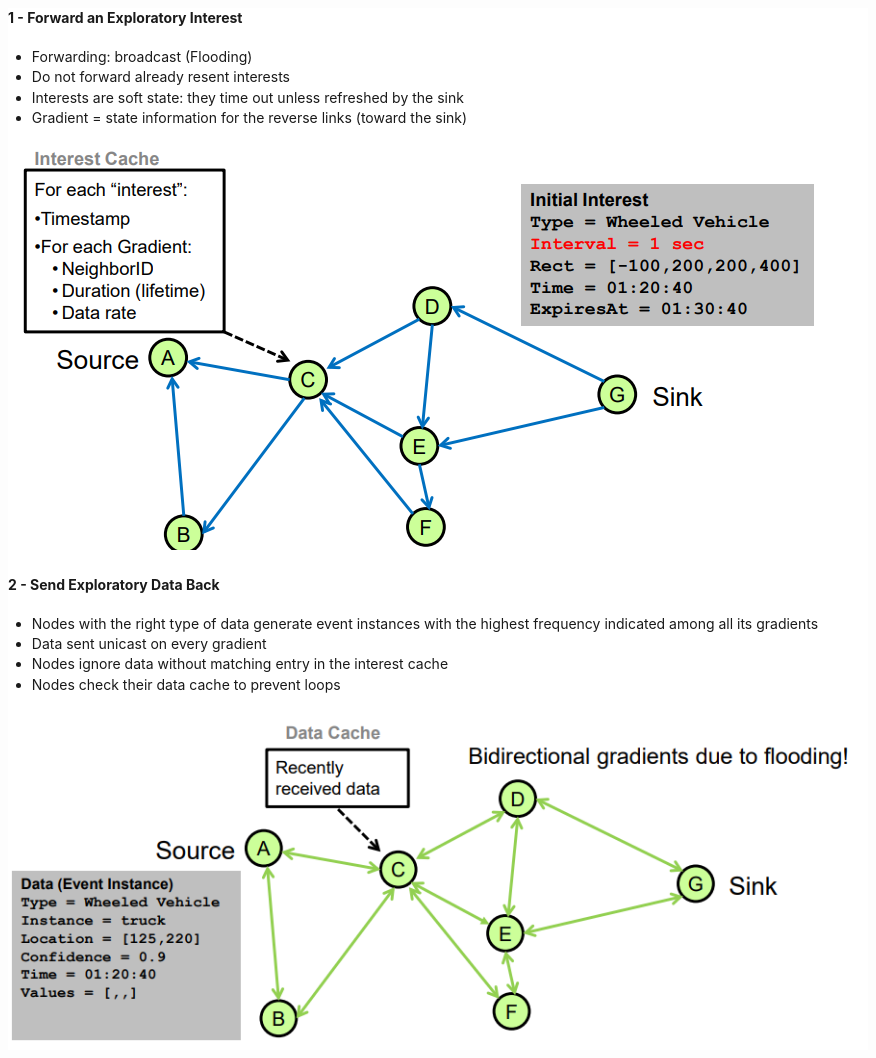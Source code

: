 #### 1 - Forward an Exploratory Interest

* Forwarding: broadcast (Flooding)
* Do not forward already resent interests
* Interests are soft state: they time out unless refreshed by the sink
* Gradient = state information for the reverse links (toward the sink)

![image-20210110095437323](images/07-wireless/image-20210110095437323.png)

#### 2 - Send Exploratory Data Back

* Nodes with the right type of data generate event instances with the highest frequency indicated among all its gradients
* Data sent unicast on every gradient
* Nodes ignore data without matching entry in the interest cache
* Nodes check their data cache to prevent loops

![image-20210110095528003](images/07-wireless/image-20210110095528003.png)
